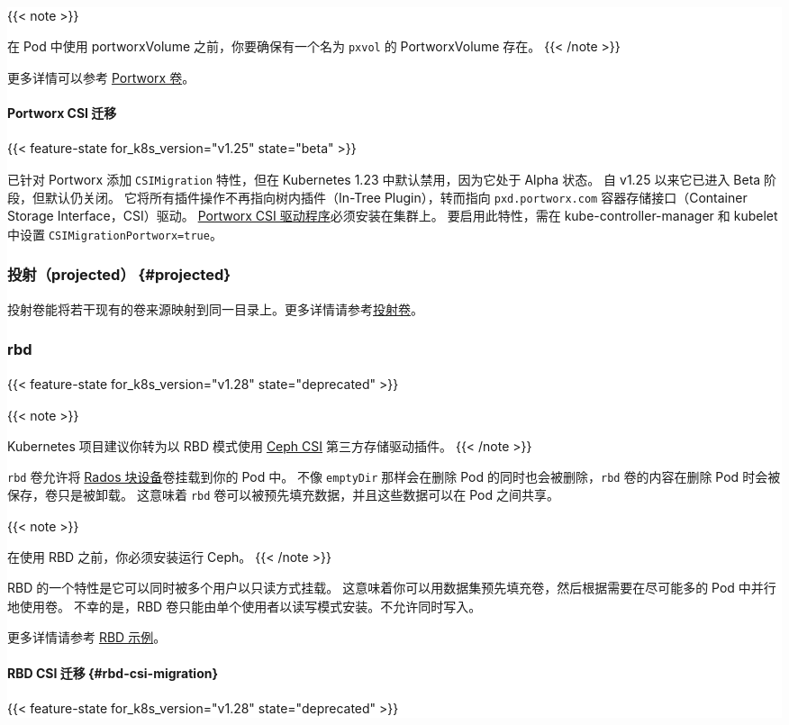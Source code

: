 {{< note >}}

在 Pod 中使用 portworxVolume 之前，你要确保有一个名为 `pxvol` 的 PortworxVolume 存在。
{{< /note >}}


更多详情可以参考 [Portworx 卷](https://github.com/kubernetes/examples/tree/master/staging/volumes/portworx/README.md)。


#### Portworx CSI 迁移

{{< feature-state for_k8s_version="v1.25" state="beta" >}}


已针对 Portworx 添加 `CSIMigration` 特性，但在 Kubernetes 1.23 中默认禁用，因为它处于 Alpha 状态。
自 v1.25 以来它已进入 Beta 阶段，但默认仍关闭。
它将所有插件操作不再指向树内插件（In-Tree Plugin），转而指向
`pxd.portworx.com` 容器存储接口（Container Storage Interface，CSI）驱动。
[Portworx CSI 驱动程序](https://docs.portworx.com/portworx-enterprise/operations/operate-kubernetes/storage-operations/csi)必须安装在集群上。
要启用此特性，需在 kube-controller-manager 和 kubelet 中设置 `CSIMigrationPortworx=true`。


### 投射（projected）   {#projected}

投射卷能将若干现有的卷来源映射到同一目录上。更多详情请参考[投射卷](/zh-cn/docs/concepts/storage/projected-volumes/)。

### rbd

{{< feature-state for_k8s_version="v1.28" state="deprecated" >}}

{{< note >}}

Kubernetes 项目建议你转为以 RBD 模式使用 [Ceph CSI](https://github.com/ceph/ceph-csi)
第三方存储驱动插件。
{{< /note >}}


`rbd` 卷允许将 [Rados 块设备](https://docs.ceph.com/en/latest/rbd/)卷挂载到你的 Pod 中。
不像 `emptyDir` 那样会在删除 Pod 的同时也会被删除，`rbd` 卷的内容在删除 Pod 时会被保存，卷只是被卸载。
这意味着 `rbd` 卷可以被预先填充数据，并且这些数据可以在 Pod 之间共享。

{{< note >}}

在使用 RBD 之前，你必须安装运行 Ceph。
{{< /note >}}


RBD 的一个特性是它可以同时被多个用户以只读方式挂载。
这意味着你可以用数据集预先填充卷，然后根据需要在尽可能多的 Pod 中并行地使用卷。
不幸的是，RBD 卷只能由单个使用者以读写模式安装。不允许同时写入。

更多详情请参考
[RBD 示例](https://github.com/kubernetes/examples/tree/master/volumes/rbd)。


#### RBD CSI 迁移 {#rbd-csi-migration}

{{< feature-state for_k8s_version="v1.28" state="deprecated" >}}
